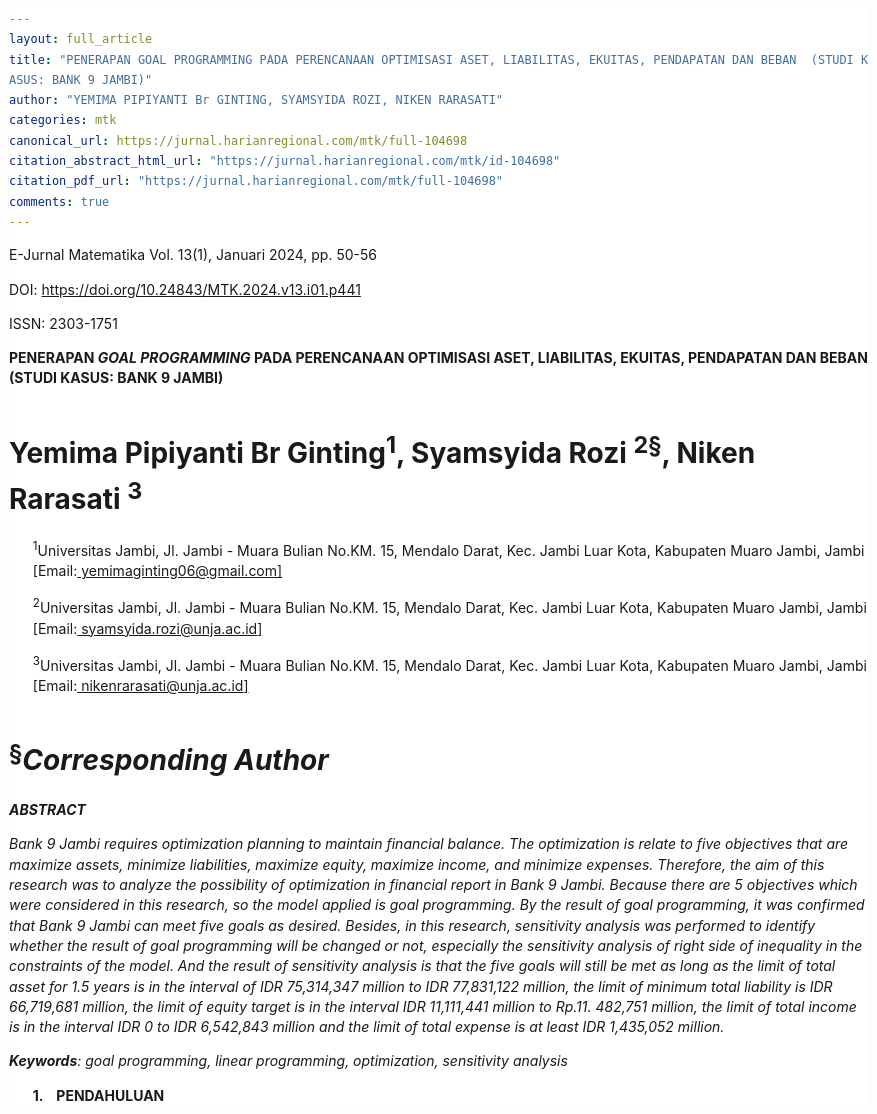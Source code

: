 ```yaml
---
layout: full_article
title: "PENERAPAN GOAL PROGRAMMING PADA PERENCANAAN OPTIMISASI ASET, LIABILITAS, EKUITAS, PENDAPATAN DAN BEBAN  (STUDI KASUS: BANK 9 JAMBI)"
author: "YEMIMA PIPIYANTI Br GINTING, SYAMSYIDA ROZI, NIKEN RARASATI"
categories: mtk
canonical_url: https://jurnal.harianregional.com/mtk/full-104698 
citation_abstract_html_url: "https://jurnal.harianregional.com/mtk/id-104698"
citation_pdf_url: "https://jurnal.harianregional.com/mtk/full-104698"  
comments: true
---
```


<p><span class="font6">E-Jurnal Matematika Vol. 13(1), Januari 2024, pp. 50-56</span></p>
<p><span class="font6">DOI: </span><a href="https://doi.org/10.24843/MTK.2024.v13.i01.p441"><span class="font6">https://doi.org/10.24843/MTK.2024.v13.i01.p441</span></a></p>
<p><span class="font6">ISSN: 2303-1751</span></p>
<p><span class="font8" style="font-weight:bold;">PENERAPAN </span><span class="font8" style="font-weight:bold;font-style:italic;">GOAL PROGRAMMING</span><span class="font8" style="font-weight:bold;"> PADA PERENCANAAN OPTIMISASI ASET, LIABILITAS, EKUITAS, PENDAPATAN DAN BEBAN (STUDI KASUS: BANK 9 JAMBI)</span></p><a name="caption1"></a>
<h1><a name="bookmark0"></a><span class="font7"><a name="bookmark1"></a>Yemima Pipiyanti Br Ginting<sup>1</sup>, Syamsyida Rozi <sup>2§</sup>, Niken Rarasati <sup>3</sup></span></h1>
<ul style="list-style:none;"><li>
<p><span class="font6"><sup>1</sup>Universitas Jambi, Jl. Jambi - Muara Bulian No.KM. 15, Mendalo Darat, Kec. Jambi Luar Kota, Kabupaten Muaro Jambi, Jambi [Email:</span><a href="mailto:yemimaginting06@gmail.com"><span class="font6"> yemimaginting06@gmail.com]</span></a></p></li>
<li>
<p><span class="font6"><sup>2</sup>Universitas Jambi, Jl. Jambi - Muara Bulian No.KM. 15, Mendalo Darat, Kec. Jambi Luar Kota, Kabupaten Muaro Jambi, Jambi [Email:</span><a href="mailto:syamsyida.rozi@unja.ac.id"><span class="font6"> </span><span class="font6" style="text-decoration:underline;">syamsyida.rozi@unja.ac.id</span><span class="font6">]</span></a></p></li>
<li>
<p><span class="font6"><sup>3</sup>Universitas Jambi, Jl. Jambi - Muara Bulian No.KM. 15, Mendalo Darat, Kec. Jambi Luar Kota, Kabupaten Muaro Jambi, Jambi [Email:</span><a href="mailto:nikenrarasati@unja.ac.id"><span class="font6"> </span><span class="font6" style="text-decoration:underline;">nikenrarasati@unja.ac.id</span><span class="font6">]</span></a></p></li></ul>
<h1><a name="bookmark2"></a><span class="font6"><sup><a name="bookmark3"></a>§</sup></span><span class="font6" style="font-style:italic;">Corresponding Author</span></h1>
<p><span class="font6" style="font-weight:bold;font-style:italic;">ABSTRACT</span></p>
<p><span class="font7" style="font-style:italic;">Bank 9 Jambi requires optimization planning to maintain financial balance. The optimization is relate to five objectives that are maximize assets, minimize liabilities, maximize equity, maximize income, and minimize expenses. Therefore, the aim of this research was to analyze the possibility of optimization in financial report in Bank 9 Jambi. Because there are 5 objectives which were considered in this research, so the model applied is goal programming. By the result of goal programming, it was confirmed that Bank 9 Jambi can meet five goals as desired. Besides, in this research, sensitivity analysis was performed to identify whether the result of goal programming will be changed or not, especially the sensitivity analysis of right side of inequality in the constraints of the model. And the result of sensitivity analysis is that the five goals will still be met as long as the limit of total asset for 1.5 years is in the interval of IDR 75,314,347 million to IDR 77,831,122 million, the limit of minimum total liability is IDR 66,719,681 million, the limit of equity target is in the interval IDR 11,111,441 million to Rp.11. 482,751 million, the limit of total income is in the interval IDR 0 to IDR 6,542,843 million and the limit of total expense is at least IDR 1,435,052 million.</span></p>
<p><span class="font7" style="font-weight:bold;font-style:italic;">Keywords</span><span class="font7" style="font-style:italic;">: goal programming, linear programming, optimization, sensitivity analysis</span></p>
<ul style="list-style:none;"><li>
<p><span class="font7" style="font-weight:bold;">1. &nbsp;&nbsp;&nbsp;PENDAHULUAN</span></p></li></ul>